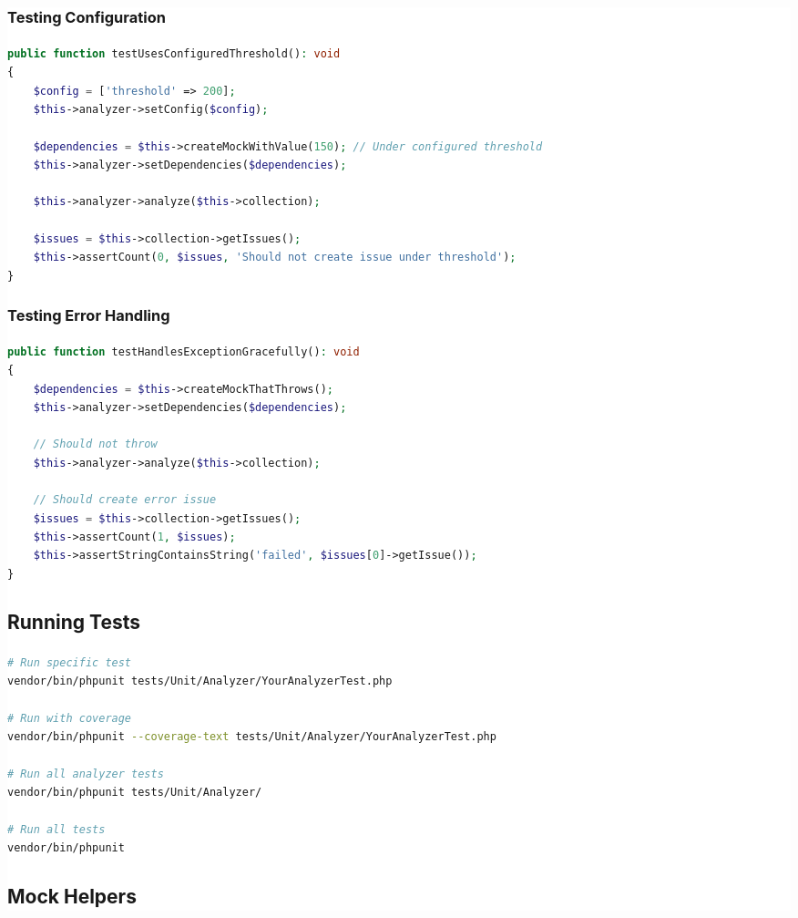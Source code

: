 ### Testing Configuration
```php
public function testUsesConfiguredThreshold(): void
{
    $config = ['threshold' => 200];
    $this->analyzer->setConfig($config);

    $dependencies = $this->createMockWithValue(150); // Under configured threshold
    $this->analyzer->setDependencies($dependencies);

    $this->analyzer->analyze($this->collection);

    $issues = $this->collection->getIssues();
    $this->assertCount(0, $issues, 'Should not create issue under threshold');
}
```

### Testing Error Handling
```php
public function testHandlesExceptionGracefully(): void
{
    $dependencies = $this->createMockThatThrows();
    $this->analyzer->setDependencies($dependencies);

    // Should not throw
    $this->analyzer->analyze($this->collection);

    // Should create error issue
    $issues = $this->collection->getIssues();
    $this->assertCount(1, $issues);
    $this->assertStringContainsString('failed', $issues[0]->getIssue());
}
```

## Running Tests

```bash
# Run specific test
vendor/bin/phpunit tests/Unit/Analyzer/YourAnalyzerTest.php

# Run with coverage
vendor/bin/phpunit --coverage-text tests/Unit/Analyzer/YourAnalyzerTest.php

# Run all analyzer tests
vendor/bin/phpunit tests/Unit/Analyzer/

# Run all tests
vendor/bin/phpunit
```

## Mock Helpers
